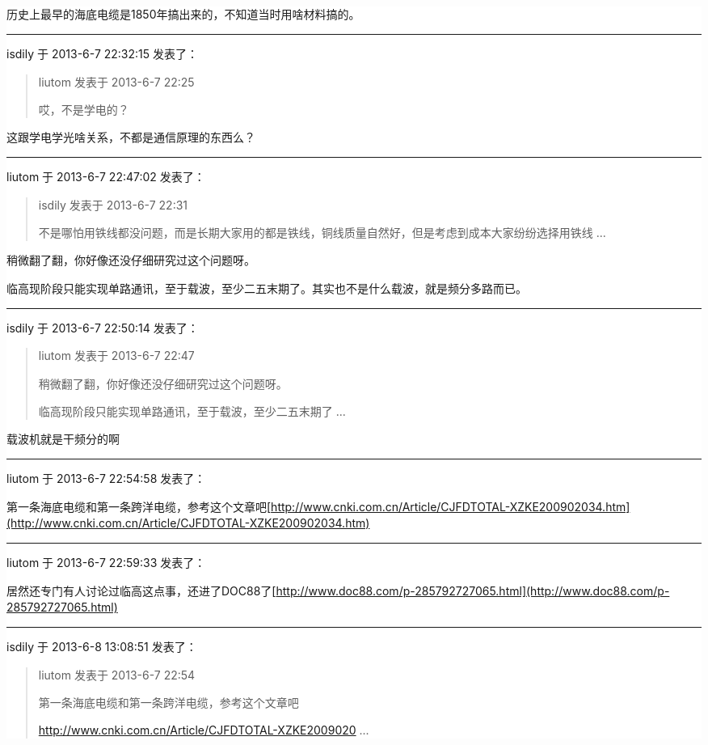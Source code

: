 历史上最早的海底电缆是1850年搞出来的，不知道当时用啥材料搞的。

---------

isdily 于 2013-6-7 22:32:15 发表了：

> liutom 发表于 2013-6-7 22:25
> 
> 哎，不是学电的？



这跟学电学光啥关系，不都是通信原理的东西么？

---------

liutom 于 2013-6-7 22:47:02 发表了：

> isdily 发表于 2013-6-7 22:31
> 
> 不是哪怕用铁线都没问题，而是长期大家用的都是铁线，铜线质量自然好，但是考虑到成本大家纷纷选择用铁线 ...



稍微翻了翻，你好像还没仔细研究过这个问题呀。

临高现阶段只能实现单路通讯，至于载波，至少二五末期了。其实也不是什么载波，就是频分多路而已。

---------

isdily 于 2013-6-7 22:50:14 发表了：

> liutom 发表于 2013-6-7 22:47
> 
> 稍微翻了翻，你好像还没仔细研究过这个问题呀。
> 
> 临高现阶段只能实现单路通讯，至于载波，至少二五末期了 ...



载波机就是干频分的啊

---------

liutom 于 2013-6-7 22:54:58 发表了：

第一条海底电缆和第一条跨洋电缆，参考这个文章吧[http://www.cnki.com.cn/Article/CJFDTOTAL-XZKE200902034.htm](http://www.cnki.com.cn/Article/CJFDTOTAL-XZKE200902034.htm)

---------

liutom 于 2013-6-7 22:59:33 发表了：

居然还专门有人讨论过临高这点事，还进了DOC88了[http://www.doc88.com/p-285792727065.html](http://www.doc88.com/p-285792727065.html)

---------

isdily 于 2013-6-8 13:08:51 发表了：

> liutom 发表于 2013-6-7 22:54
> 
> 第一条海底电缆和第一条跨洋电缆，参考这个文章吧
> 
> http://www.cnki.com.cn/Article/CJFDTOTAL-XZKE2009020 ...
